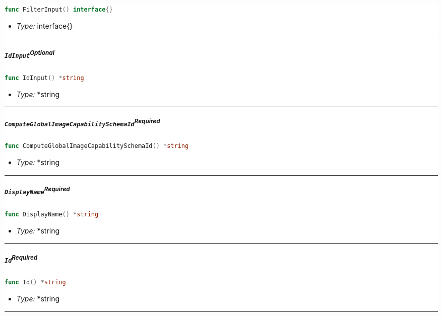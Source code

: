 ```go
func FilterInput() interface{}
```

- *Type:* interface{}

---

##### `IdInput`<sup>Optional</sup> <a name="IdInput" id="rhizo-co-terraform-provider-oci.dataOciCoreComputeGlobalImageCapabilitySchemasVersions.DataOciCoreComputeGlobalImageCapabilitySchemasVersions.property.idInput"></a>

```go
func IdInput() *string
```

- *Type:* *string

---

##### `ComputeGlobalImageCapabilitySchemaId`<sup>Required</sup> <a name="ComputeGlobalImageCapabilitySchemaId" id="rhizo-co-terraform-provider-oci.dataOciCoreComputeGlobalImageCapabilitySchemasVersions.DataOciCoreComputeGlobalImageCapabilitySchemasVersions.property.computeGlobalImageCapabilitySchemaId"></a>

```go
func ComputeGlobalImageCapabilitySchemaId() *string
```

- *Type:* *string

---

##### `DisplayName`<sup>Required</sup> <a name="DisplayName" id="rhizo-co-terraform-provider-oci.dataOciCoreComputeGlobalImageCapabilitySchemasVersions.DataOciCoreComputeGlobalImageCapabilitySchemasVersions.property.displayName"></a>

```go
func DisplayName() *string
```

- *Type:* *string

---

##### `Id`<sup>Required</sup> <a name="Id" id="rhizo-co-terraform-provider-oci.dataOciCoreComputeGlobalImageCapabilitySchemasVersions.DataOciCoreComputeGlobalImageCapabilitySchemasVersions.property.id"></a>

```go
func Id() *string
```

- *Type:* *string

---